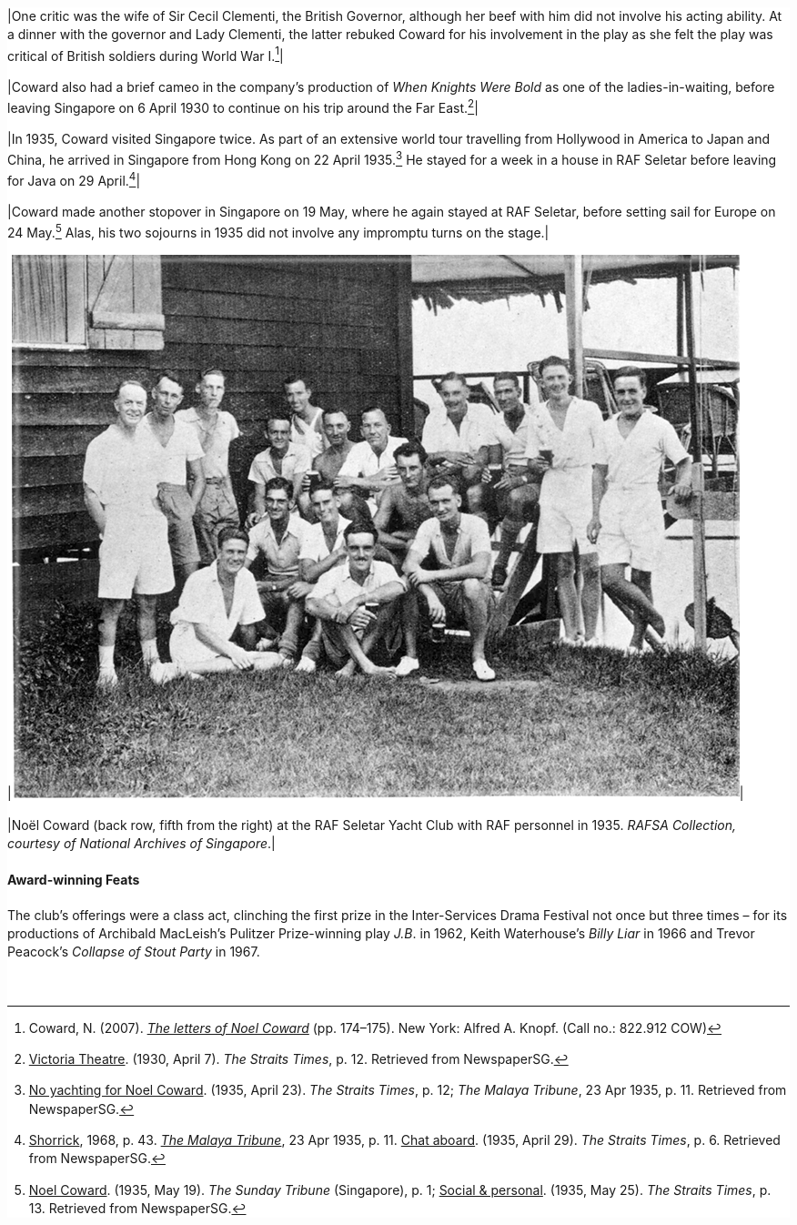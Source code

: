 |One critic was the wife of Sir Cecil Clementi, the British Governor, although her beef with him did not involve his acting ability. At a dinner with the governor and Lady Clementi, the latter rebuked Coward for his involvement in the play as she felt the play was critical of British soldiers during World War I.[^26]|

|Coward also had a brief cameo in the company’s production of *When Knights Were Bold* as one of the ladies-in-waiting, before leaving Singapore on 6 April 1930 to continue on his trip around the Far East.[^27]|

|In 1935, Coward visited Singapore twice. As part of an extensive world tour travelling from Hollywood in America to Japan and China, he arrived in Singapore from Hong Kong on 22 April 1935.[^28] He stayed for a week in a house in RAF Seletar before leaving for Java on 29 April.[^29]| 

|Coward made another stopover in Singapore on 19 May, where he again stayed at RAF Seletar, before setting sail for Europe on 24 May.[^30] Alas, his two sojourns in 1935 did not involve any impromptu turns on the stage.|

|<img src="/images/Vol-16-issue-1/seletar/noel-coward-at-yacht-club.jpg">|

|Noël Coward (back row, fifth from the right) at the RAF Seletar Yacht Club with RAF personnel in 1935. *RAFSA Collection, courtesy of National Archives of Singapore*.|

#### **Award-winning Feats** 

The club’s offerings were a class act, clinching the first prize in the Inter-Services Drama Festival not once but three times – for its productions of Archibald MacLeish’s Pulitzer Prize-winning play *J.B*. in 1962, Keith Waterhouse’s *Billy Liar* in 1966 and Trevor Peacock’s *Collapse of Stout Party* in 1967.

<div style="background-color: white;">
<br/>

[^1]: [Singapore’s air base](http://eresources.nlb.gov.sg/newspapers/Digitised/Article/straitstimes19280217-1.2.55). (1928, February 17). *The Straits Times*, p. 9. Retrieved from NewspaperSG; Shorrick, N. (1968). *[Lion in the sky](http://eservice.nlb.gov.sg/item_holding_s.aspx?bid=200113889)* (p. 26). Singapore: Federal Publications. (Call no.: RSING 358.4095957 SHO); Taylor, D. (2002). *[Seletar: Crowning glory](http://eservice.nlb.gov.sg/item_holding_s.aspx?bid=11783315)* (p. 177). West Sussex: Woodfield Pub. (Call no.: RSING 358.40095957 TAY)
[^2]: Seletar Theatre Club. (2020). Retrieved from the RAF Seletar Theatre Club website.
[^3]: Seletar Theatre Club, 2020.
[^4]: Seletar Theatre Club, 2020.
[^5]: Seletar Theatre Club, 2020.
[^6]: A Nissen hut is a prefabricated semi-circular structure made out of corrugated steel usually used by the military as temporary housing. 
[^7]: Seletar Theatre Club, 2020.
[^8]: Seletar Theatre Club, 2020; [Stage door](http://eresources.nlb.gov.sg/newspapers/Digitised/Article/singstandard19550917-1.2.143). (1955, September 17). *Singapore Standard*, p. 10. Retrieved from NewspaperSG.
[^9]: Seletar Theatre Club, 2020.
[^10]: Seletar Theatre Club, 2020; [Taylor](http://eservice.nlb.gov.sg/item_holding_s.aspx?bid=11783315), 2002, p. 167; The theatre. (1963, July 7). *The Straits Times*, p. 9; [The theatre](http://eresources.nlb.gov.sg/newspapers/Digitised/Article/straitstimes19630707-1.2.31.1.3). (1963, August 11). *The Straits Times*, p. 9. Retrieved from NewspaperSG. 
[^11]: The theatre. (1963, August 11). *[The Straits Times](http://eresources.nlb.gov.sg/newspapers/Digitised/Article/straitstimes19630811-1.2.26.1.4)*, p. 9.
[^12]: Based in London, the Nuffield Foundation is a charitable trust established in 1943 to improve social well-being.
[^13]: Cowley, D. (1979, October 27). [Meet England’s queen of comic verse](http://eresources.nlb.gov.sg/newspapers/Digitised/Article/straitstimes19791027-1.2.150.30). *The Straits Times*, p. 12. Retrieved from NewspaperSG; Ayres, P. (1998). *With these hands: A collection of work* (p. 5). Orion Publishing Co. (Not available in NLB holdings)
[^14]: Ayres, 1998, p. 6.
[^15]: Seletar Theatre Club, 2020.
[^16]: Ayres, 1998, p. 6. 
[^17]: Ayres, 1998, p. 6.
[^18]: Ayres, 1998, p. 7; *[The Straits Times](http://eresources.nlb.gov.sg/newspapers/Digitised/Article/straitstimes19791027-1.2.150.30)*, 27 Oct 1979, p. 12.
[^19]: *[The Straits Times](http://eresources.nlb.gov.sg/newspapers/Digitised/Article/straitstimes19791027-1.2.150.30)*, 27 Oct 1979, p. 12; Clef, V. (1981, January 27). [Sparkling items provide something for everyone](http://eresources.nlb.gov.sg/newspapers/Digitised/Article/straitstimes19810127-1.2.114.9.2). *The Straits Times*, p. 4. Retrieved from NewspaperSG.
[^20]: RAF Seletar Theatre Club. (n.d.). *Juliana (Julie) Goss*. Retrieved from the RAF Seletar Theatre Club website.
[^21]: Seletar Theatre Club, 2020; The Royal Air Force Theatrical Association. (May/June 2012). *Noises Off, The RAFTA Newsletter*. Retrieved from RAFTA website.
[^22]: [A famous visitor](http://eresources.nlb.gov.sg/newspapers/Digitised/Article/maltribune19300322-1.2.55). (1930, March 22). *The Malaya Tribune*, p. 8; [Notes of the day](http://eresources.nlb.gov.sg/newspapers/Digitised/Article/straitstimes19301126-1.2.30). (1930, November 26). *The Straits Times*, p. 10; [Noel Coward and the censors](http://eresources.nlb.gov.sg/newspapers/Digitised/Article/straitstimes19300322-1.2.69). (1930, March 22). The Straits Times, p. 12. [Mr Noel Coward here](http://eresources.nlb.gov.sg/newspapers/Digitised/Article/maltribune19350423-1.2.69). (1935, April 23). *The Malaya Tribune*, p. 11. Retrieved from NewspaperSG.
[^23]: [Mr Noel Coward](http://eresources.nlb.gov.sg/newspapers/Digitised/Article/maltribune19300326-1.2.45). (1930, March 26). *The Malaya Tribune*, p. 8. Retrieved from NewspaperSG.
[^24]: [Noel Coward in Journey’s End](http://eresources.nlb.gov.sg/newspapers/Digitised/Article/straitstimes19300403-1.2.82). (1930, April 3). *The Straits Times*, p. 12. Retrieved from NewspaperSG. 
[^25]: [The Quaints](http://eresources.nlb.gov.sg/newspapers/Digitised/Article/maltribune19300331-1.2.42). (1930, March 30). The Malaya Tribune, p. 8; [Mr Noel Coward](http://eresources.nlb.gov.sg/newspapers/Digitised/Article/maltribune19300403-1.2.39). (1930, April 3). *The Malaya Tribune*, p. 8. Retrieved from NewspaperSG.
[^26]: Coward, N. (2007). *[The letters of Noel Coward](http://eservice.nlb.gov.sg/item_holding_s.aspx?bid=12958530)* (pp. 174–175). New York: Alfred A. Knopf. (Call no.: 822.912 COW)
[^27]: [Victoria Theatre](http://eresources.nlb.gov.sg/newspapers/Digitised/Article/straitstimes19300407-1.2.84). (1930, April 7). *The Straits Times*, p. 12. Retrieved from NewspaperSG. 
[^28]: [No yachting for Noel Coward](http://eresources.nlb.gov.sg/newspapers/Digitised/Article/straitstimes19350423-1.2.60). (1935, April 23). *The Straits Times*, p. 12; *The Malaya Tribune*, 23 Apr 1935, p. 11. Retrieved from NewspaperSG.
[^29]: [Shorrick](http://eservice.nlb.gov.sg/item_holding_s.aspx?bid=200113889), 1968, p. 43. *[The Malaya Tribune](http://eresources.nlb.gov.sg/newspapers/Digitised/Article/maltribune19350423-1.2.69)*, 23 Apr 1935, p. 11. [Chat aboard](http://eresources.nlb.gov.sg/newspapers/Digitised/Article/straitstimes19350429-1.2.18). (1935, April 29). *The Straits Times*, p. 6. Retrieved from NewspaperSG.
[^30]: [Noel Coward](http://eresources.nlb.gov.sg/newspapers/Digitised/Article/sundaytribune19350519-1.2.10). (1935, May 19). *The Sunday Tribune* (Singapore), p. 1; [Social & personal](http://eresources.nlb.gov.sg/newspapers/Digitised/Article/straitstimes19350524-1.2.110). (1935, May 25). *The Straits Times*, p. 13. Retrieved from NewspaperSG.
[^31]: [Plans to make festival of drama annual event](http://eresources.nlb.gov.sg/newspapers/Digitised/Article/straitstimes19690529-1.2.58). (1969, May 29). *The Straits Times*, p. 8; [First open drama festival makes its impact](http://eresources.nlb.gov.sg/newspapers/Digitised/Article/straitstimes19691112-1.2.70). (1969, November 12). *The Straits Times*, p. 11. Retrieved from NewspaperSG.
[^32]: *[The Straits Times](http://eresources.nlb.gov.sg/newspapers/Digitised/Article/straitstimes19691112-1.2.70)*, 12 Nov 1969, p. 11. 
[^33]: [Seletar’s 'Vigil' wins top award in festival](http://eresources.nlb.gov.sg/newspapers/Digitised/Article/straitstimes19691117-1.2.43). (1969, November 17). *The Straits Times*, p. 6. Retrieved from NewspaperSG. 
[^34]: [Local drama groups inactive](http://eresources.nlb.gov.sg/newspapers/Digitised/Article/singherald19710129-1.2.44). (1971, January 29). *The Straits Times*, p. 7.  Retrieved from NewspaperSG.
[^35]: [8 amateur clubs rehearsing for festival of drama](http://eresources.nlb.gov.sg/newspapers/Digitised/Article/straitstimes19710224-1.2.21). (1971, February 24). *The Straits Times*, p. 6.  Retrieved from NewspaperSG.